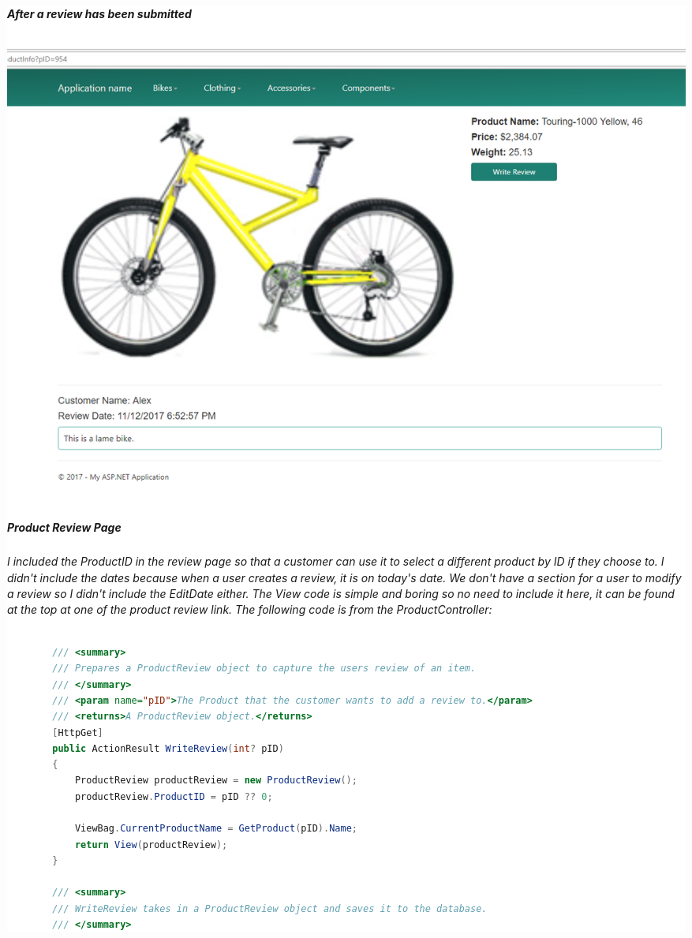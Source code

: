 ##### **After a review has been submitted**

![Product Info with Review](https://github.com/AlexMolodyh/AlexMolodyh.github.io/blob/master/cs460/HW6/img/after_writing_review.PNG?raw=true)


##### **Product Review Page**

###### I included the ProductID in the review page so that a customer can use it to select a different product by ID if they choose to. I didn't include the dates because when a user creates a review, it is on today's date. We don't have a section for a user to modify a review so I didn't include the EditDate either. The View code is simple and boring so no need to include it here, it can be found at the top at one of the product review link. The following code is from the ProductController:

```csharp
        /// <summary>
        /// Prepares a ProductReview object to capture the users review of an item.
        /// </summary>
        /// <param name="pID">The Product that the customer wants to add a review to.</param>
        /// <returns>A ProductReview object.</returns>
        [HttpGet]
        public ActionResult WriteReview(int? pID)
        {
            ProductReview productReview = new ProductReview();
            productReview.ProductID = pID ?? 0;

            ViewBag.CurrentProductName = GetProduct(pID).Name;
            return View(productReview);
        }

        /// <summary>
        /// WriteReview takes in a ProductReview object and saves it to the database.
        /// </summary>
```